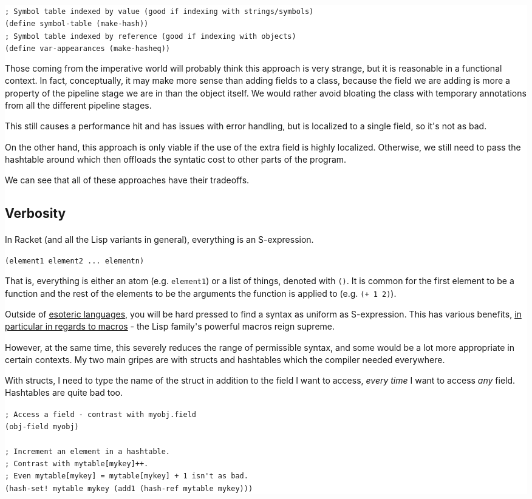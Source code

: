 ```rkt
; Symbol table indexed by value (good if indexing with strings/symbols)
(define symbol-table (make-hash))
; Symbol table indexed by reference (good if indexing with objects)
(define var-appearances (make-hasheq))
```

Those coming from the imperative world will probably think this approach is very strange, but it is reasonable in a functional context. In fact, conceptually, it may make more sense than adding fields to a class, because the field we are adding is more a property of the pipeline stage we are in than the object itself. We would rather avoid bloating the class with temporary annotations from all the different pipeline stages.

This still causes a performance hit and has issues with error handling, but is localized to a single field, so it's not as bad.

On the other hand, this approach is only viable if the use of the extra field is highly localized. Otherwise, we still need to pass the hashtable around which then offloads the syntatic cost to other parts of the program.

We can see that all of these approaches have their tradeoffs.


Verbosity
---------

In Racket (and all the Lisp variants in general), everything is an S-expression.

```rkt
(element1 element2 ... elementn)
```

That is, everything is either an atom (e.g. `element1`) or a list of things, denoted with `()`. It is common for the first element to be a function and the rest of the elements to be the arguments the function is applied to (e.g. `(+ 1 2)`).

Outside of [esoteric languages](http://en.wikipedia.org/wiki/Brainfuck), you will be hard pressed to find a syntax as uniform as S-expression. This has various benefits, [in particular in regards to macros](http://stackoverflow.com/questions/267862/what-makes-lisp-macros-so-special) - the Lisp family's powerful macros reign supreme.

However, at the same time, this severely reduces the range of permissible syntax, and some would be a lot more appropriate in certain contexts. My two main gripes are with structs and hashtables which the compiler needed everywhere.

With structs, I need to type the name of the struct in addition to the field I want to access, *every time* I want to access *any* field. Hashtables are quite bad too.

```rkt
; Access a field - contrast with myobj.field
(obj-field myobj)

; Increment an element in a hashtable.
; Contrast with mytable[mykey]++. 
; Even mytable[mykey] = mytable[mykey] + 1 isn't as bad.
(hash-set! mytable mykey (add1 (hash-ref mytable mykey)))
```

